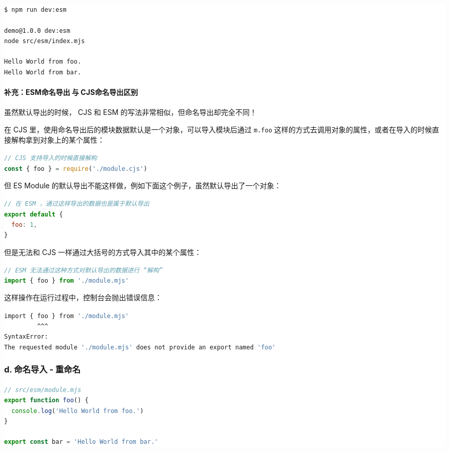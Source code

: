 ```sh
$ npm run dev:esm

demo@1.0.0 dev:esm
node src/esm/index.mjs

Hello World from foo.
Hello World from bar.
```



#### 补充：ESM命名导出 与 CJS命名导出区别

虽然默认导出的时候， CJS 和 ESM 的写法非常相似，但命名导出却完全不同！

在 CJS 里，使用命名导出后的模块数据默认是一个对象，可以导入模块后通过 `m.foo` 这样的方式去调用对象的属性，或者在导入的时候直接解构拿到对象上的某个属性：

```js
// CJS 支持导入的时候直接解构
const { foo } = require('./module.cjs')
```

但 ES Module 的默认导出不能这样做，例如下面这个例子，虽然默认导出了一个对象：

```js
// 在 ESM ，通过这样导出的数据也是属于默认导出
export default {
  foo: 1,
}
```

但是无法和 CJS 一样通过大括号的方式导入其中的某个属性：

```js
// ESM 无法通过这种方式对默认导出的数据进行 “解构”
import { foo } from './module.mjs'
```

这样操作在运行过程中，控制台会抛出错误信息：

```sh
import { foo } from './module.mjs'
         ^^^
SyntaxError:
The requested module './module.mjs' does not provide an export named 'foo'
```



### d. 命名导入 - 重命名

```js
// src/esm/module.mjs
export function foo() {
  console.log('Hello World from foo.')
}

export const bar = 'Hello World from bar.'
```
